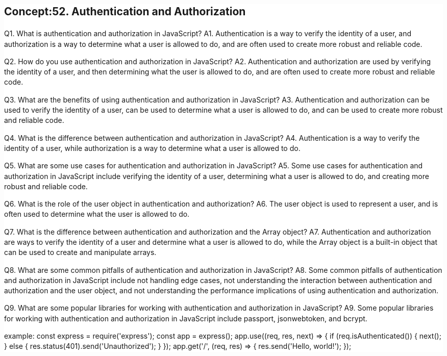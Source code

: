 
## Concept:52. Authentication and Authorization

Q1. What is authentication and authorization in JavaScript?
A1. Authentication is a way to verify the identity of a user, and authorization is a way to determine what a user is allowed to do, and are often used to create more robust and reliable code.

Q2. How do you use authentication and authorization in JavaScript?
A2. Authentication and authorization are used by verifying the identity of a user, and then determining what the user is allowed to do, and are often used to create more robust and reliable code.

Q3. What are the benefits of using authentication and authorization in JavaScript?
A3. Authentication and authorization can be used to verify the identity of a user, can be used to determine what a user is allowed to do, and can be used to create more robust and reliable code.

Q4. What is the difference between authentication and authorization in JavaScript?
A4. Authentication is a way to verify the identity of a user, while authorization is a way to determine what a user is allowed to do.

Q5. What are some use cases for authentication and authorization in JavaScript?
A5. Some use cases for authentication and authorization in JavaScript include verifying the identity of a user, determining what a user is allowed to do, and creating more robust and reliable code.

Q6. What is the role of the user object in authentication and authorization?
A6. The user object is used to represent a user, and is often used to determine what the user is allowed to do.

Q7. What is the difference between authentication and authorization and the Array object?
A7. Authentication and authorization are ways to verify the identity of a user and determine what a user is allowed to do, while the Array object is a built-in object that can be used to create and manipulate arrays.

Q8. What are some common pitfalls of authentication and authorization in JavaScript?
A8. Some common pitfalls of authentication and authorization in JavaScript include not handling edge cases, not understanding the interaction between authentication and authorization and the user object, and not understanding the performance implications of using authentication and authorization.

Q9. What are some popular libraries for working with authentication and authorization in JavaScript?
A9. Some popular libraries for working with authentication and authorization in JavaScript include passport, jsonwebtoken, and bcrypt.

example:
const express = require('express');
const app = express();
app.use((req, res, next) => {
if (req.isAuthenticated()) {
next();
} else {
res.status(401).send('Unauthorized');
}
});
app.get('/', (req, res) => {
res.send('Hello, world!');
});

